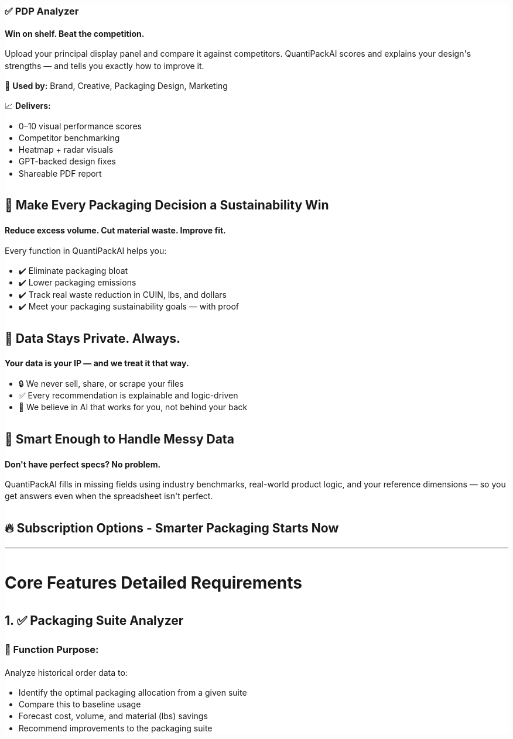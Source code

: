 ### ✅ PDP Analyzer

**Win on shelf. Beat the competition.**

Upload your principal display panel and compare it against competitors. QuantiPackAI scores and explains your design's strengths — and tells you exactly how to improve it.

🎯 **Used by:** Brand, Creative, Packaging Design, Marketing

📈 **Delivers:**
- 0–10 visual performance scores
- Competitor benchmarking
- Heatmap + radar visuals
- GPT-backed design fixes
- Shareable PDF report

## 🌱 Make Every Packaging Decision a Sustainability Win

**Reduce excess volume. Cut material waste. Improve fit.**

Every function in QuantiPackAI helps you:
- ✔️ Eliminate packaging bloat
- ✔️ Lower packaging emissions
- ✔️ Track real waste reduction in CUIN, lbs, and dollars
- ✔️ Meet your packaging sustainability goals — with proof

## 🔐 Data Stays Private. Always.

**Your data is your IP — and we treat it that way.**
- 🔒 We never sell, share, or scrape your files
- ✅ Every recommendation is explainable and logic-driven
- 🤝 We believe in AI that works for you, not behind your back

## 🧠 Smart Enough to Handle Messy Data

**Don't have perfect specs? No problem.**

QuantiPackAI fills in missing fields using industry benchmarks, real-world product logic, and your reference dimensions — so you get answers even when the spreadsheet isn't perfect.

## 🔥 Subscription Options - Smarter Packaging Starts Now

---

# Core Features Detailed Requirements

## 1. ✅ Packaging Suite Analyzer

### 🎯 Function Purpose:
Analyze historical order data to:
- Identify the optimal packaging allocation from a given suite
- Compare this to baseline usage
- Forecast cost, volume, and material (lbs) savings
- Recommend improvements to the packaging suite
